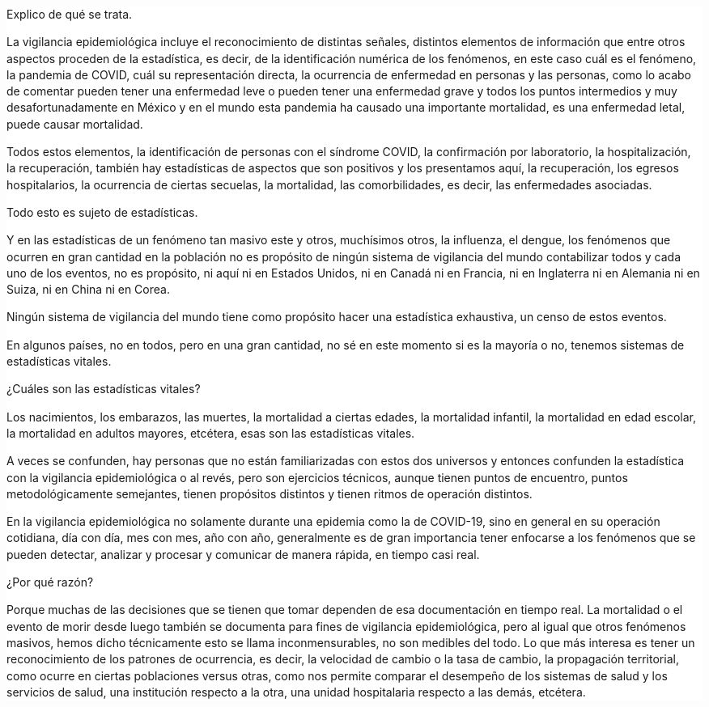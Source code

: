 Explico de qué se trata.

La vigilancia epidemiológica incluye el reconocimiento de distintas señales,
distintos elementos de información que entre otros aspectos proceden de la
estadística, es decir, de la identificación numérica de los fenómenos, en este
caso cuál es el fenómeno, la pandemia de COVID, cuál su representación
directa, la ocurrencia de enfermedad en personas y las personas, como lo acabo
de comentar pueden tener una enfermedad leve o pueden tener una enfermedad
grave y todos los puntos intermedios y muy desafortunadamente en México y en
el mundo esta pandemia ha causado una importante mortalidad, es una enfermedad
letal, puede causar mortalidad.

Todos estos elementos, la identificación de personas con el síndrome COVID, la
confirmación por laboratorio, la hospitalización, la recuperación, también hay
estadísticas de aspectos que son positivos y los presentamos aquí, la
recuperación, los egresos hospitalarios, la ocurrencia de ciertas secuelas, la
mortalidad, las comorbilidades, es decir, las enfermedades asociadas.

Todo esto es sujeto de estadísticas.

Y en las estadísticas de un fenómeno tan masivo este y otros, muchísimos
otros, la influenza, el dengue, los fenómenos que ocurren en gran cantidad en
la población no es propósito de ningún sistema de vigilancia del mundo
contabilizar todos y cada uno de los eventos, no es propósito, ni aquí ni en
Estados Unidos, ni en Canadá ni en Francia, ni en Inglaterra ni en Alemania ni
en Suiza, ni en China ni en Corea.

Ningún sistema de vigilancia del mundo tiene como propósito hacer una
estadística exhaustiva, un censo de estos eventos.

En algunos países, no en todos, pero en una gran cantidad, no sé en este
momento si es la mayoría o no, tenemos sistemas de estadísticas vitales.

¿Cuáles son las estadísticas vitales?

Los nacimientos, los embarazos, las muertes, la mortalidad a ciertas edades,
la mortalidad infantil, la mortalidad en edad escolar, la mortalidad en
adultos mayores, etcétera, esas son las estadísticas vitales.

A veces se confunden, hay personas que no están familiarizadas con estos dos
universos y entonces confunden la estadística con la vigilancia epidemiológica
o al revés, pero son ejercicios técnicos, aunque tienen puntos de encuentro,
puntos metodológicamente semejantes, tienen propósitos distintos y tienen
ritmos de operación distintos.

En la vigilancia epidemiológica no solamente durante una epidemia como la de
COVID-19, sino en general en su operación cotidiana, día con día, mes con mes,
año con año, generalmente es de gran importancia tener enfocarse a los
fenómenos que se pueden detectar, analizar y procesar y comunicar de manera
rápida, en tiempo casi real.

¿Por qué razón?

Porque muchas de las decisiones que se tienen que tomar dependen de esa
documentación en tiempo real. La mortalidad o el evento de morir desde luego
también se documenta para fines de vigilancia epidemiológica, pero al igual
que otros fenómenos masivos, hemos dicho técnicamente esto se llama
inconmensurables, no son medibles del todo. Lo que más interesa es tener un
reconocimiento de los patrones de ocurrencia, es decir, la velocidad de cambio
o la tasa de cambio, la propagación territorial, como ocurre en ciertas
poblaciones versus otras, como nos permite comparar el desempeño de los
sistemas de salud y los servicios de salud, una institución respecto a la
otra, una unidad hospitalaria respecto a las demás, etcétera.

